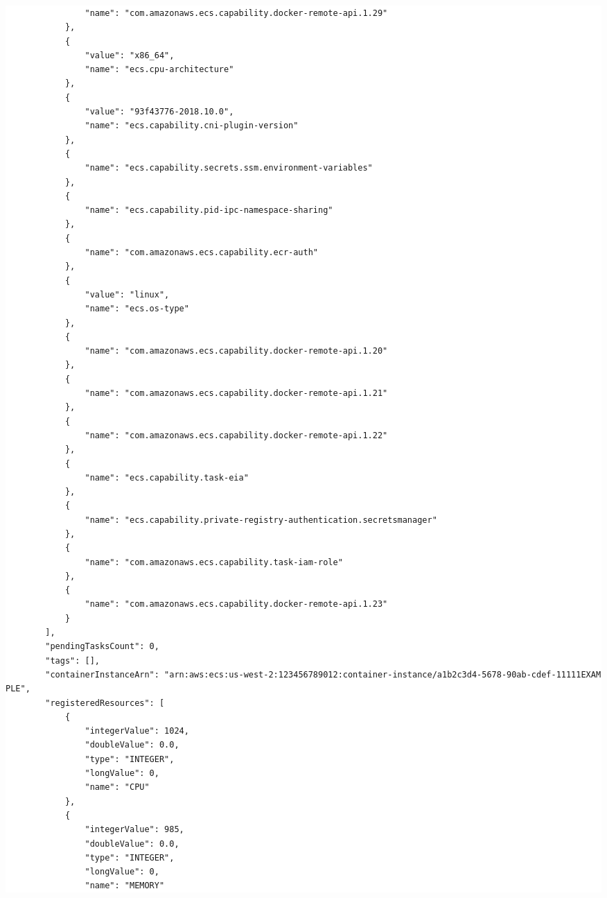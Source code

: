 ```
                "name": "com.amazonaws.ecs.capability.docker-remote-api.1.29"
            },
            {
                "value": "x86_64",
                "name": "ecs.cpu-architecture"
            },
            {
                "value": "93f43776-2018.10.0",
                "name": "ecs.capability.cni-plugin-version"
            },
            {
                "name": "ecs.capability.secrets.ssm.environment-variables"
            },
            {
                "name": "ecs.capability.pid-ipc-namespace-sharing"
            },
            {
                "name": "com.amazonaws.ecs.capability.ecr-auth"
            },
            {
                "value": "linux",
                "name": "ecs.os-type"
            },
            {
                "name": "com.amazonaws.ecs.capability.docker-remote-api.1.20"
            },
            {
                "name": "com.amazonaws.ecs.capability.docker-remote-api.1.21"
            },
            {
                "name": "com.amazonaws.ecs.capability.docker-remote-api.1.22"
            },
            {
                "name": "ecs.capability.task-eia"
            },
            {
                "name": "ecs.capability.private-registry-authentication.secretsmanager"
            },
            {
                "name": "com.amazonaws.ecs.capability.task-iam-role"
            },
            {
                "name": "com.amazonaws.ecs.capability.docker-remote-api.1.23"
            }
        ],
        "pendingTasksCount": 0,
        "tags": [],
        "containerInstanceArn": "arn:aws:ecs:us-west-2:123456789012:container-instance/a1b2c3d4-5678-90ab-cdef-11111EXAMPLE",
        "registeredResources": [
            {
                "integerValue": 1024,
                "doubleValue": 0.0,
                "type": "INTEGER",
                "longValue": 0,
                "name": "CPU"
            },
            {
                "integerValue": 985,
                "doubleValue": 0.0,
                "type": "INTEGER",
                "longValue": 0,
                "name": "MEMORY"
```